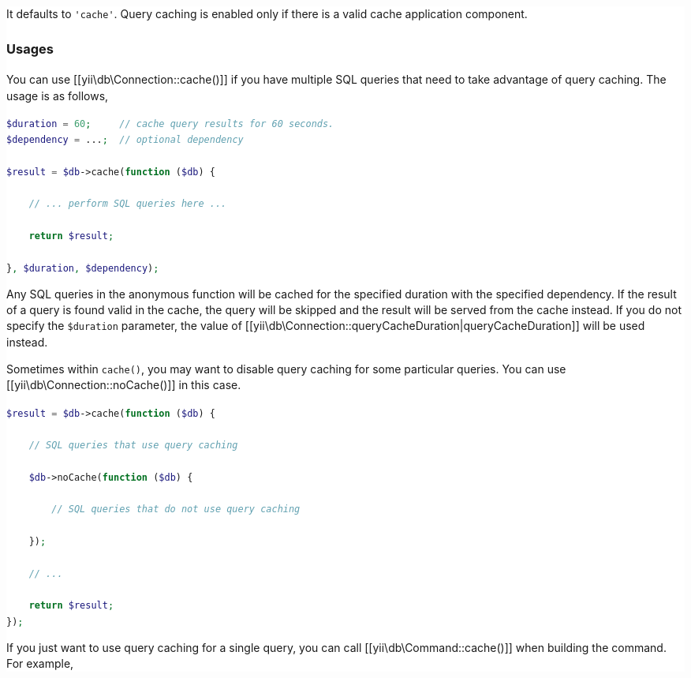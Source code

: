   It defaults to `'cache'`. Query caching is enabled only if there is a valid cache application component.


### Usages <span id="query-caching-usages"></span>

You can use [[yii\db\Connection::cache()]] if you have multiple SQL queries that need to take advantage of
query caching. The usage is as follows,

```php
$duration = 60;     // cache query results for 60 seconds.
$dependency = ...;  // optional dependency

$result = $db->cache(function ($db) {

    // ... perform SQL queries here ...

    return $result;

}, $duration, $dependency);
```

Any SQL queries in the anonymous function will be cached for the specified duration with the specified dependency.
If the result of a query is found valid in the cache, the query will be skipped and the result will be served
from the cache instead. If you do not specify the `$duration` parameter, the value of
[[yii\db\Connection::queryCacheDuration|queryCacheDuration]] will be used instead.

Sometimes within `cache()`, you may want to disable query caching for some particular queries. You can use
[[yii\db\Connection::noCache()]] in this case.

```php
$result = $db->cache(function ($db) {

    // SQL queries that use query caching

    $db->noCache(function ($db) {

        // SQL queries that do not use query caching

    });

    // ...

    return $result;
});
```

If you just want to use query caching for a single query, you can call [[yii\db\Command::cache()]] when building
the command. For example,
